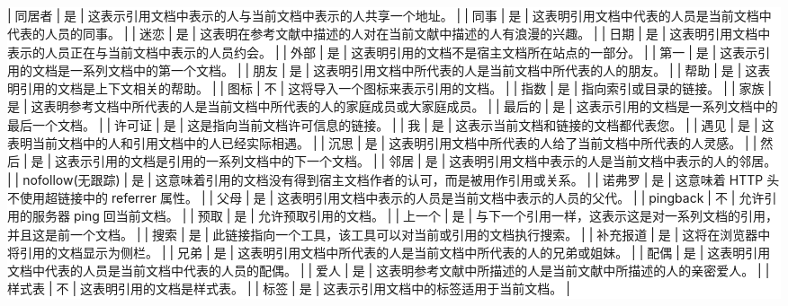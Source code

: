 | 同居者 | 是 | 这表示引用文档中表示的人与当前文档中表示的人共享一个地址。 |
| 同事 | 是 | 这表明引用文档中代表的人员是当前文档中代表的人员的同事。 |
| 迷恋 | 是 | 这表明在参考文献中描述的人对在当前文献中描述的人有浪漫的兴趣。 |
| 日期 | 是 | 这表明引用文档中表示的人员正在与当前文档中表示的人员约会。 |
| 外部 | 是 | 这表明引用的文档不是宿主文档所在站点的一部分。 |
| 第一 | 是 | 这表示引用的文档是一系列文档中的第一个文档。 |
| 朋友 | 是 | 这表明引用文档中所代表的人是当前文档中所代表的人的朋友。 |
| 帮助 | 是 | 这表明引用的文档是上下文相关的帮助。 |
| 图标 | 不 | 这将导入一个图标来表示引用的文档。 |
| 指数 | 是 | 指向索引或目录的链接。 |
| 家族 | 是 | 这表明参考文档中所代表的人是当前文档中所代表的人的家庭成员或大家庭成员。 |
| 最后的 | 是 | 这表示引用的文档是一系列文档中的最后一个文档。 |
| 许可证 | 是 | 这是指向当前文档许可信息的链接。 |
| 我 | 是 | 这表示当前文档和链接的文档都代表您。 |
| 遇见 | 是 | 这表明当前文档中的人和引用文档中的人已经实际相遇。 |
| 沉思 | 是 | 这表明引用文档中所代表的人给了当前文档中所代表的人灵感。 |
| 然后 | 是 | 这表示引用的文档是引用的一系列文档中的下一个文档。 |
| 邻居 | 是 | 这表明引用文档中表示的人是当前文档中表示的人的邻居。 |
| nofollow(无跟踪) | 是 | 这意味着引用的文档没有得到宿主文档作者的认可，而是被用作引用或关系。 |
| 诺弗罗 | 是 | 这意味着 HTTP 头不使用超链接中的 referrer 属性。 |
| 父母 | 是 | 这表明引用文档中表示的人员是当前文档中表示的人员的父代。 |
| pingback | 不 | 允许引用的服务器 ping 回当前文档。 |
| 预取 | 是 | 允许预取引用的文档。 |
| 上一个 | 是 | 与下一个引用一样，这表示这是对一系列文档的引用，并且这是前一个文档。 |
| 搜索 | 是 | 此链接指向一个工具，该工具可以对当前或引用的文档执行搜索。 |
| 补充报道 | 是 | 这将在浏览器中将引用的文档显示为侧栏。 |
| 兄弟 | 是 | 这表明引用文档中所代表的人是当前文档中所代表的人的兄弟或姐妹。 |
| 配偶 | 是 | 这表明引用文档中代表的人员是当前文档中代表的人员的配偶。 |
| 爱人 | 是 | 这表明参考文献中所描述的人是当前文献中所描述的人的亲密爱人。 |
| 样式表 | 不 | 这表明引用的文档是样式表。 |
| 标签 | 是 | 这表示引用文档中的标签适用于当前文档。 |
